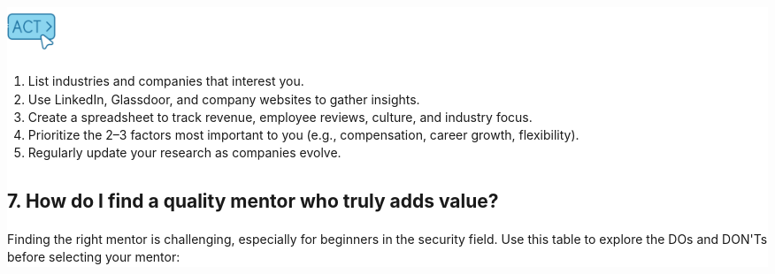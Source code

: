 <left><img src="/images/act.png" alt="action" width="55"/></left>
1. List industries and companies that interest you.
2. Use LinkedIn, Glassdoor, and company websites to gather insights.
3. Create a spreadsheet to track revenue, employee reviews, culture, and industry focus.
4. Prioritize the 2–3 factors most important to you (e.g., compensation, career growth, flexibility).
5. Regularly update your research as companies evolve.

## 7. How do I find a quality mentor who truly adds value?

Finding the right mentor is challenging, especially for beginners in the security field. Use this table to explore the DOs and DON'Ts before selecting your mentor:
